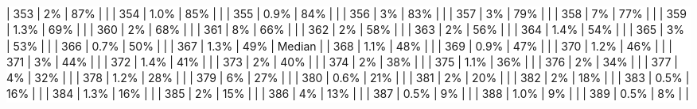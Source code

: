 | 353 | 2% | 87% |  |
| 354 | 1.0% | 85% |  |
| 355 | 0.9% | 84% |  |
| 356 | 3% | 83% |  |
| 357 | 3% | 79% |  |
| 358 | 7% | 77% |  |
| 359 | 1.3% | 69% |  |
| 360 | 2% | 68% |  |
| 361 | 8% | 66% |  |
| 362 | 2% | 58% |  |
| 363 | 2% | 56% |  |
| 364 | 1.4% | 54% |  |
| 365 | 3% | 53% |  |
| 366 | 0.7% | 50% |  |
| 367 | 1.3% | 49% | Median |
| 368 | 1.1% | 48% |  |
| 369 | 0.9% | 47% |  |
| 370 | 1.2% | 46% |  |
| 371 | 3% | 44% |  |
| 372 | 1.4% | 41% |  |
| 373 | 2% | 40% |  |
| 374 | 2% | 38% |  |
| 375 | 1.1% | 36% |  |
| 376 | 2% | 34% |  |
| 377 | 4% | 32% |  |
| 378 | 1.2% | 28% |  |
| 379 | 6% | 27% |  |
| 380 | 0.6% | 21% |  |
| 381 | 2% | 20% |  |
| 382 | 2% | 18% |  |
| 383 | 0.5% | 16% |  |
| 384 | 1.3% | 16% |  |
| 385 | 2% | 15% |  |
| 386 | 4% | 13% |  |
| 387 | 0.5% | 9% |  |
| 388 | 1.0% | 9% |  |
| 389 | 0.5% | 8% |  |